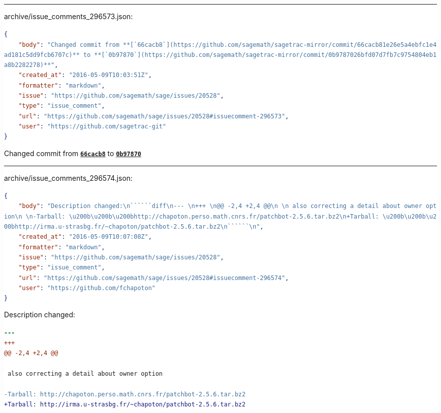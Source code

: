 


---

archive/issue_comments_296573.json:
```json
{
    "body": "Changed commit from **[`66cacb8`](https://github.com/sagemath/sagetrac-mirror/commit/66cacb81e26e5a4ebfc1e4ad181c5dd9fcb6707c)** to **[`0b97870`](https://github.com/sagemath/sagetrac-mirror/commit/0b9787026bfd07d7fb7c9754804eb1a8b2282278)**",
    "created_at": "2016-05-09T10:03:51Z",
    "formatter": "markdown",
    "issue": "https://github.com/sagemath/sage/issues/20528",
    "type": "issue_comment",
    "url": "https://github.com/sagemath/sage/issues/20528#issuecomment-296573",
    "user": "https://github.com/sagetrac-git"
}
```

Changed commit from **[`66cacb8`](https://github.com/sagemath/sagetrac-mirror/commit/66cacb81e26e5a4ebfc1e4ad181c5dd9fcb6707c)** to **[`0b97870`](https://github.com/sagemath/sagetrac-mirror/commit/0b9787026bfd07d7fb7c9754804eb1a8b2282278)**



---

archive/issue_comments_296574.json:
```json
{
    "body": "Description changed:\n``````diff\n--- \n+++ \n@@ -2,4 +2,4 @@\n \n also correcting a detail about owner option\n \n-Tarball: \u200b\u200b\u200bhttp://chapoton.perso.math.cnrs.fr/patchbot-2.5.6.tar.bz2\n+Tarball: \u200b\u200b\u200bhttp://irma.u-strasbg.fr/~chapoton/patchbot-2.5.6.tar.bz2\n``````\n",
    "created_at": "2016-05-09T10:07:08Z",
    "formatter": "markdown",
    "issue": "https://github.com/sagemath/sage/issues/20528",
    "type": "issue_comment",
    "url": "https://github.com/sagemath/sage/issues/20528#issuecomment-296574",
    "user": "https://github.com/fchapoton"
}
```

Description changed:
``````diff
--- 
+++ 
@@ -2,4 +2,4 @@
 
 also correcting a detail about owner option
 
-Tarball: ​​​http://chapoton.perso.math.cnrs.fr/patchbot-2.5.6.tar.bz2
+Tarball: ​​​http://irma.u-strasbg.fr/~chapoton/patchbot-2.5.6.tar.bz2
``````

